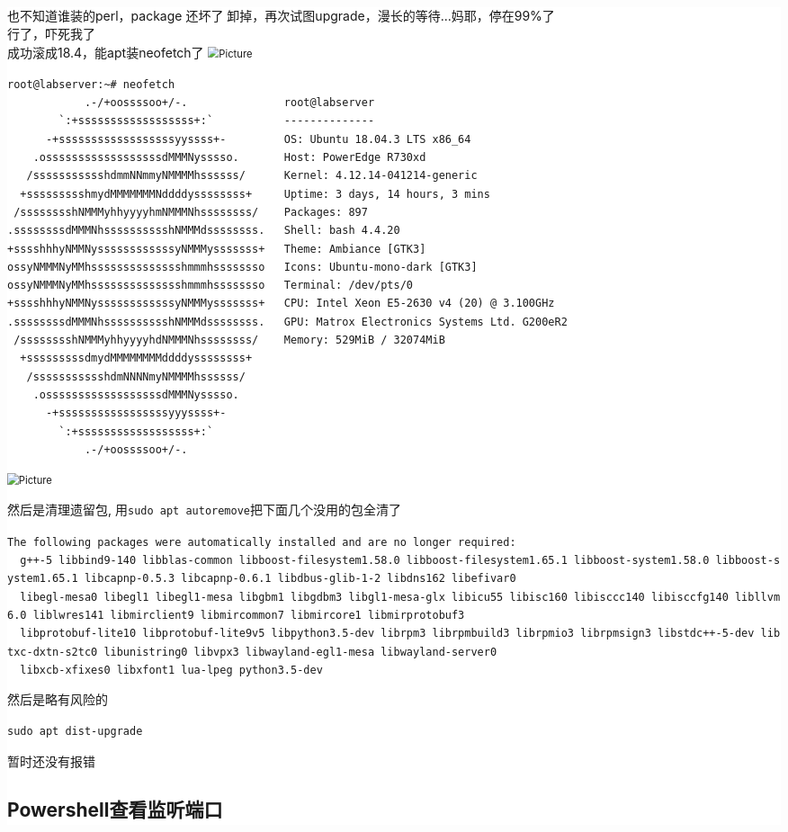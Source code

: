 也不知道谁装的perl，package 还坏了
卸掉，再次试图upgrade，漫长的等待...妈耶，停在99%了  
行了，吓死我了  
成功滚成18.4，能apt装neofetch了
<img src="https://raw.githubusercontent.com/Archaeoraptor/image_resources/ImageofBlog/ununtu-server-update.png" alt="Picture" style="zoom:80%;" />

```log
root@labserver:~# neofetch
            .-/+oossssoo+/-.               root@labserver
        `:+ssssssssssssssssss+:`           --------------
      -+ssssssssssssssssssyyssss+-         OS: Ubuntu 18.04.3 LTS x86_64
    .ossssssssssssssssssdMMMNysssso.       Host: PowerEdge R730xd
   /ssssssssssshdmmNNmmyNMMMMhssssss/      Kernel: 4.12.14-041214-generic
  +ssssssssshmydMMMMMMMNddddyssssssss+     Uptime: 3 days, 14 hours, 3 mins
 /sssssssshNMMMyhhyyyyhmNMMMNhssssssss/    Packages: 897
.ssssssssdMMMNhsssssssssshNMMMdssssssss.   Shell: bash 4.4.20
+sssshhhyNMMNyssssssssssssyNMMMysssssss+   Theme: Ambiance [GTK3]
ossyNMMMNyMMhsssssssssssssshmmmhssssssso   Icons: Ubuntu-mono-dark [GTK3]
ossyNMMMNyMMhsssssssssssssshmmmhssssssso   Terminal: /dev/pts/0
+sssshhhyNMMNyssssssssssssyNMMMysssssss+   CPU: Intel Xeon E5-2630 v4 (20) @ 3.100GHz
.ssssssssdMMMNhsssssssssshNMMMdssssssss.   GPU: Matrox Electronics Systems Ltd. G200eR2
 /sssssssshNMMMyhhyyyyhdNMMMNhssssssss/    Memory: 529MiB / 32074MiB
  +sssssssssdmydMMMMMMMMddddyssssssss+
   /ssssssssssshdmNNNNmyNMMMMhssssss/
    .ossssssssssssssssssdMMMNysssso.
      -+sssssssssssssssssyyyssss+-
        `:+ssssssssssssssssss+:`
            .-/+oossssoo+/-.
```

<img src="https://raw.githubusercontent.com/Archaeoraptor/image_resources/ImageofBlog/ubuntu-server.png" alt="Picture" style="zoom:80%;" />

然后是清理遗留包, 用`sudo apt autoremove`把下面几个没用的包全清了

```log
The following packages were automatically installed and are no longer required:
  g++-5 libbind9-140 libblas-common libboost-filesystem1.58.0 libboost-filesystem1.65.1 libboost-system1.58.0 libboost-system1.65.1 libcapnp-0.5.3 libcapnp-0.6.1 libdbus-glib-1-2 libdns162 libefivar0
  libegl-mesa0 libegl1 libegl1-mesa libgbm1 libgdbm3 libgl1-mesa-glx libicu55 libisc160 libisccc140 libisccfg140 libllvm6.0 liblwres141 libmirclient9 libmircommon7 libmircore1 libmirprotobuf3
  libprotobuf-lite10 libprotobuf-lite9v5 libpython3.5-dev librpm3 librpmbuild3 librpmio3 librpmsign3 libstdc++-5-dev libtxc-dxtn-s2tc0 libunistring0 libvpx3 libwayland-egl1-mesa libwayland-server0
  libxcb-xfixes0 libxfont1 lua-lpeg python3.5-dev
```

然后是略有风险的

```shell
sudo apt dist-upgrade
```

暂时还没有报错

## Powershell查看监听端口
